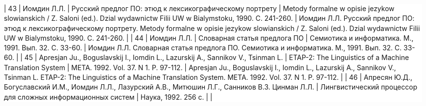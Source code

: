 | 43  | Иомдин Л.Л.                                                                                                                 | Русский предлог ПО: этюд к лексикографическому портрету                                                                                                                                                                                  | Metody formalne w opisie jezykow slowianskich / Z. Saloni (ed.). Dzial wydawnictw Filii UW w Bialymstoku, 1990. С. 241-260.                                                                                                                                                                                                                                                                                  | Иомдин Л.Л. Русский предлог ПО: этюд к лексикографическому портрету. Metody formalne w opisie jezykow slowianskich / Z. Saloni (ed.). Dzial wydawnictw Filii UW w Bialymstoku, 1990. С. 241-260.                                                                                                                                                                                                                                                                                                                                                      |
| 44  | Иомдин Л.Л.                                                                                                                 | Словарная статья предлога ПО                                                                                                                                                                                                             | Семиотика и информатика. М., 1991. Вып. 32. С. 33-60.                                                                                                                                                                                                                                                                                                                                                        | Иомдин Л.Л. Словарная статья предлога ПО. Семиотика и информатика. М., 1991. Вып. 32. С. 33-60.                                                                                                                                                                                                                                                                                                                                                                                                                                                       |
| 45  | Apresjan Ju., Boguslavskij I., Iomdin L., Lazurskij A., Sannikov V., Tsinman L.                                             | ETAP-2: The Linguistics of a Machine Translation System                                                                                                                                                                                  | META. 1992. Vol. 37. N 1. Р. 97-112.                                                                                                                                                                                                                                                                                                                                                                         | Apresjan Ju., Boguslavskij I., Iomdin L., Lazurskij A., Sannikov V., Tsinman L. ETAP-2: The Linguistics of a Machine Translation System. META. 1992. Vol. 37. N 1. Р. 97-112.                                                                                                                                                                                                                                                                                                                                                                         |
| 46  | Апресян Ю.Д., Богуславский И.М., Иомдин Л.Л., Лазурский А.В., Митюшин Л.Г., Санников В.З. Цинман Л.Л.                       | Лингвистический процессор для сложных информационных систем                                                                                                                                                                              | Наука, 1992. 256 с.                                                                                                                                                                                                                                                                                                                                                                                          |                                                                                                                                                                                                                                                                                                                                                                                                                                                                                                                                                       |